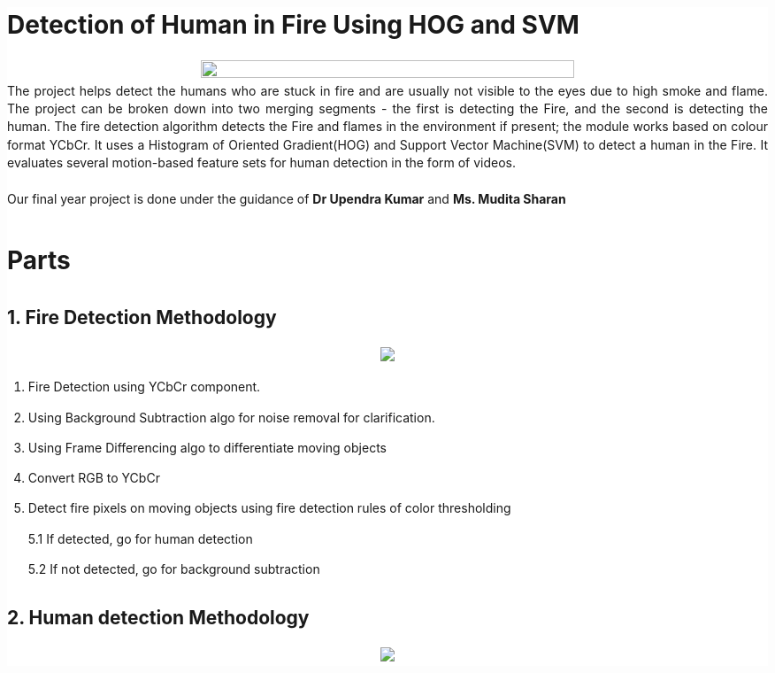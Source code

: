 # Detection of Human in Fire Using HOG and SVM

<div  align="center"  right-margin="3px">
<img  height="50%"  width="70%"  src="https://drive.google.com/uc?id=1RL4o86LzwSUdO8FYvBVYtgxrHhoNa_PZ"  height="300px"  border-radius="5px">
</div>
<div  left-margin="2px"  align="justify">
The project helps detect the humans who are stuck in fire and are usually not visible to the eyes due to high smoke and flame. The project can be broken down into two merging segments - the first is detecting the Fire, and the second is detecting the human. The fire detection algorithm detects the Fire and flames in the environment if present; the module works based on colour format YCbCr. It uses a Histogram of Oriented Gradient(HOG) and Support Vector Machine(SVM) to detect a human in the Fire. It evaluates several motion-based feature sets for human detection in the form of videos.<br><br>
	Our final year project is done under the guidance of <strong>Dr Upendra Kumar</strong> and <strong>Ms. Mudita Sharan</strong>
</div>

  
  

# Parts

  

## 1. Fire Detection Methodology

  

<div  align="center"  right-margin="3px">
<img  src="https://drive.google.com/uc?id=16Y-p9ARYlMBzK1v8ysobGxnbmckdqg6v"  height="350px"  border-radius="5px">
</div>

  

1. Fire Detection using YCbCr component.

2. Using Background Subtraction algo for noise removal for clarification.

3. Using Frame Differencing algo to differentiate moving objects

4. Convert RGB to YCbCr

5. Detect fire pixels on moving objects using fire detection rules of color thresholding

	5.1 If detected, go for human detection

	5.2 If not detected, go for background subtraction

  
  

  

## 2. Human detection Methodology

<div  align="center"  right-margin="3px">
<img  src="https://drive.google.com/uc?id=1oSvxLyoWWnewTK1RNbT4Ay4R-2-_JnEC"  height="350px"  border-radius="5px">
</div>
